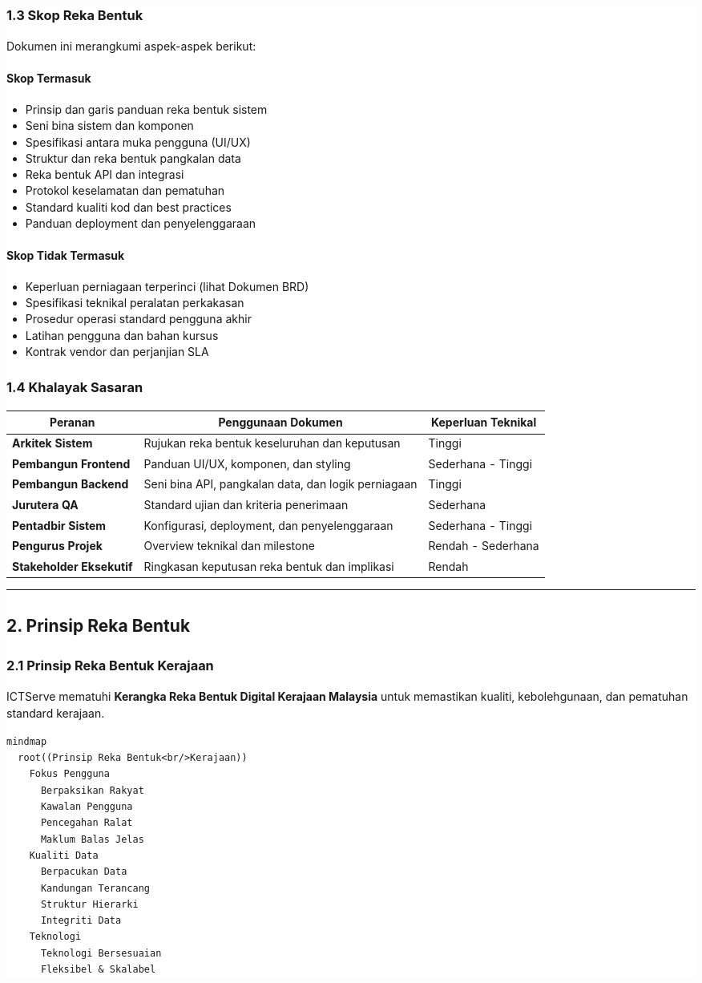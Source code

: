 ### 1.3 Skop Reka Bentuk

Dokumen ini merangkumi aspek-aspek berikut:

#### Skop Termasuk

- Prinsip dan garis panduan reka bentuk sistem
- Seni bina sistem dan komponen
- Spesifikasi antara muka pengguna (UI/UX)
- Struktur dan reka bentuk pangkalan data
- Reka bentuk API dan integrasi
- Protokol keselamatan dan pematuhan
- Standard kualiti kod dan best practices
- Panduan deployment dan penyelenggaraan

#### Skop Tidak Termasuk

- Keperluan perniagaan terperinci (lihat Dokumen BRD)
- Spesifikasi teknikal peralatan perkakasan
- Prosedur operasi standard pengguna akhir
- Latihan pengguna dan bahan kursus
- Kontrak vendor dan perjanjian SLA

### 1.4 Khalayak Sasaran

| Peranan                   | Penggunaan Dokumen                                  | Keperluan Teknikal |
| ------------------------- | --------------------------------------------------- | ------------------ |
| **Arkitek Sistem**        | Rujukan reka bentuk keseluruhan dan keputusan       | Tinggi             |
| **Pembangun Frontend**    | Panduan UI/UX, komponen, dan styling                | Sederhana - Tinggi |
| **Pembangun Backend**     | Seni bina API, pangkalan data, dan logik perniagaan | Tinggi             |
| **Jurutera QA**           | Standard ujian dan kriteria penerimaan              | Sederhana          |
| **Pentadbir Sistem**      | Konfigurasi, deployment, dan penyelenggaraan        | Sederhana - Tinggi |
| **Pengurus Projek**       | Overview teknikal dan milestone                     | Rendah - Sederhana |
| **Stakeholder Eksekutif** | Ringkasan keputusan reka bentuk dan implikasi       | Rendah             |

---

## 2. Prinsip Reka Bentuk

### 2.1 Prinsip Reka Bentuk Kerajaan

ICTServe mematuhi **Kerangka Reka Bentuk Digital Kerajaan Malaysia** untuk memastikan kualiti, kebolehgunaan, dan pematuhan standard kerajaan.

```mermaid
mindmap
  root((Prinsip Reka Bentuk<br/>Kerajaan))
    Fokus Pengguna
      Berpaksikan Rakyat
      Kawalan Pengguna
      Pencegahan Ralat
      Maklum Balas Jelas
    Kualiti Data
      Berpacukan Data
      Kandungan Terancang
      Struktur Hierarki
      Integriti Data
    Teknologi
      Teknologi Bersesuaian
      Fleksibel & Skalabel
```